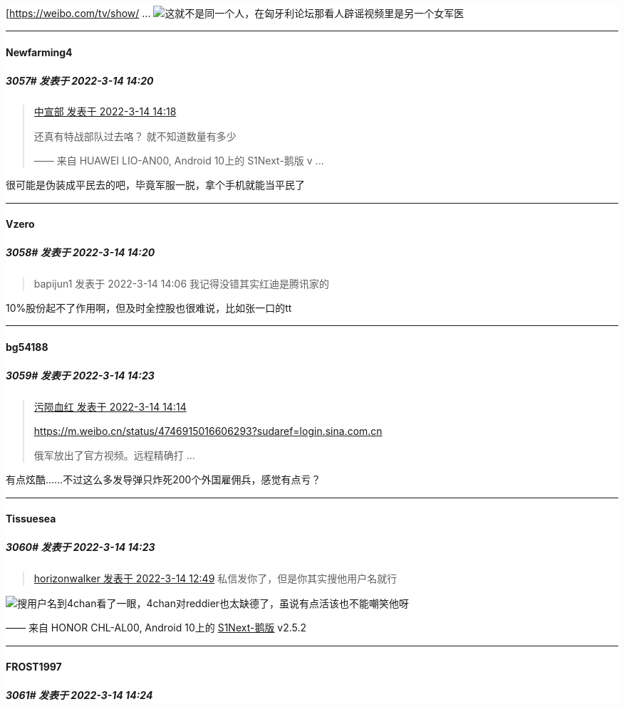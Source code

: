 [https://weibo.com/tv/show/ ...</blockquote>
<img src="https://static.saraba1st.com/image/smiley/face2017/009.gif" referrerpolicy="no-referrer">这就不是同一个人，在匈牙利论坛那看人辟谣视频里是另一个女军医

*****

####  Newfarming4  
##### 3057#       发表于 2022-3-14 14:20

<blockquote><a href="httphttps://bbs.saraba1st.com/2b/forum.php?mod=redirect&amp;goto=findpost&amp;pid=55038689&amp;ptid=2056738" target="_blank">中宣部 发表于 2022-3-14 14:18</a>

还真有特战部队过去咯？ 就不知道数量有多少

—— 来自 HUAWEI LIO-AN00, Android 10上的 S1Next-鹅版 v ...</blockquote>
很可能是伪装成平民去的吧，毕竟军服一脱，拿个手机就能当平民了

*****

####  Vzero  
##### 3058#       发表于 2022-3-14 14:20

<blockquote>bapijun1 发表于 2022-3-14 14:06
我记得没错其实红迪是腾讯家的</blockquote>
10%股份起不了作用啊，但及时全控股也很难说，比如张一口的tt

*****

####  bg54188  
##### 3059#       发表于 2022-3-14 14:23

<blockquote><a href="httphttps://bbs.saraba1st.com/2b/forum.php?mod=redirect&amp;goto=findpost&amp;pid=55038631&amp;ptid=2056738" target="_blank">污陨血红 发表于 2022-3-14 14:14</a>

https://m.weibo.cn/status/4746915016606293?sudaref=login.sina.com.cn

俄军放出了官方视频。远程精确打 ...</blockquote>
有点炫酷……不过这么多发导弹只炸死200个外国雇佣兵，感觉有点亏？

*****

####  Tissuesea  
##### 3060#       发表于 2022-3-14 14:23

<blockquote><a href="httphttps://bbs.saraba1st.com/2b/forum.php?mod=redirect&amp;goto=findpost&amp;pid=55037745&amp;ptid=2056738" target="_blank">horizonwalker 发表于 2022-3-14 12:49</a>
私信发你了，但是你其实搜他用户名就行</blockquote>
<img src="https://static.saraba1st.com/image/smiley/face2017/022.png" referrerpolicy="no-referrer">搜用户名到4chan看了一眼，4chan对reddier也太缺德了，虽说有点活该也不能嘲笑他呀

—— 来自 HONOR CHL-AL00, Android 10上的 [S1Next-鹅版](https://github.com/ykrank/S1-Next/releases) v2.5.2



*****

####  FROST1997  
##### 3061#       发表于 2022-3-14 14:24
